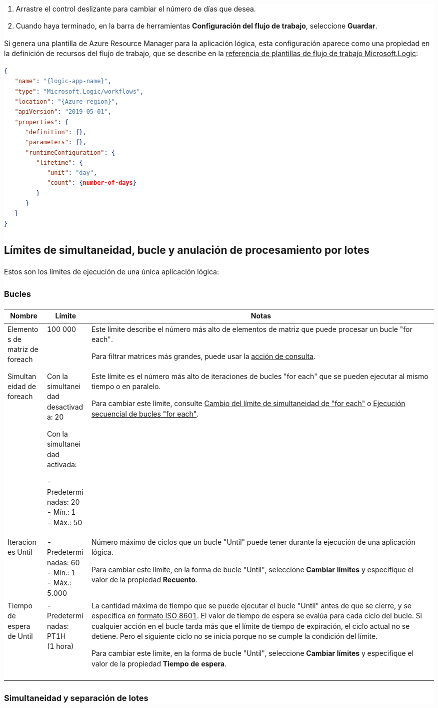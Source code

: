1. Arrastre el control deslizante para cambiar el número de días que desea.

1. Cuando haya terminado, en la barra de herramientas **Configuración del flujo de trabajo**, seleccione **Guardar**.

Si genera una plantilla de Azure Resource Manager para la aplicación lógica, esta configuración aparece como una propiedad en la definición de recursos del flujo de trabajo, que se describe en la [referencia de plantillas de flujo de trabajo Microsoft.Logic](/azure/templates/microsoft.logic/workflows):

```json
{
   "name": "{logic-app-name}",
   "type": "Microsoft.Logic/workflows",
   "location": "{Azure-region}",
   "apiVersion": "2019-05-01",
   "properties": {
      "definition": {},
      "parameters": {},
      "runtimeConfiguration": {
         "lifetime": {
            "unit": "day",
            "count": {number-of-days}
         }
      }
   }
}
```

<a name="looping-debatching-limits"></a>

## <a name="concurrency-looping-and-debatching-limits"></a>Límites de simultaneidad, bucle y anulación de procesamiento por lotes

Estos son los límites de ejecución de una única aplicación lógica:

### <a name="loops"></a>Bucles

| Nombre | Límite | Notas |
| ---- | ----- | ----- |
| Elementos de matriz de foreach | 100 000 | Este límite describe el número más alto de elementos de matriz que puede procesar un bucle "for each". <p><p>Para filtrar matrices más grandes, puede usar la [acción de consulta](logic-apps-perform-data-operations.md#filter-array-action). |
| Simultaneidad de foreach | Con la simultaneidad desactivada: 20 <p><p>Con la simultaneidad activada: <p><p>- Predeterminadas: 20 <br>- Mín.: 1 <br>- Máx.: 50 | Este límite es el número más alto de iteraciones de bucles "for each" que se pueden ejecutar al mismo tiempo o en paralelo. <p><p>Para cambiar este límite, consulte [Cambio del límite de simultaneidad de "for each"](../logic-apps/logic-apps-workflow-actions-triggers.md#change-for-each-concurrency) o [Ejecución secuencial de bucles "for each"](../logic-apps/logic-apps-workflow-actions-triggers.md#sequential-for-each). |
| Iteraciones Until | - Predeterminadas: 60 <br>- Mín.: 1 <br>- Máx.: 5.000 | Número máximo de ciclos que un bucle "Until" puede tener durante la ejecución de una aplicación lógica. <p><p>Para cambiar este límite, en la forma de bucle "Until", seleccione **Cambiar límites** y especifique el valor de la propiedad **Recuento**. |
| Tiempo de espera de Until | - Predeterminadas: PT1H (1 hora) | La cantidad máxima de tiempo que se puede ejecutar el bucle "Until" antes de que se cierre, y se especifica en [formato ISO 8601](https://en.wikipedia.org/wiki/ISO_8601). El valor de tiempo de espera se evalúa para cada ciclo del bucle. Si cualquier acción en el bucle tarda más que el límite de tiempo de expiración, el ciclo actual no se detiene. Pero el siguiente ciclo no se inicia porque no se cumple la condición del límite. <p><p>Para cambiar este límite, en la forma de bucle "Until", seleccione **Cambiar límites** y especifique el valor de la propiedad **Tiempo de espera**. |
||||

### <a name="concurrency-and-debatching"></a>Simultaneidad y separación de lotes
